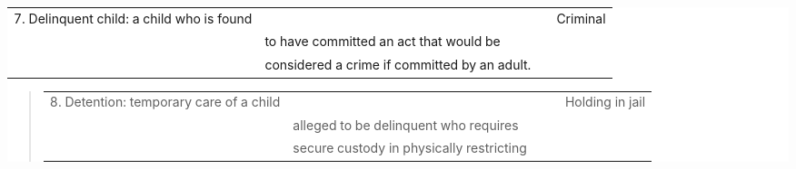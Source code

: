    <dt>
    <table border="0">
     <tr>
      <td>
       7. Delinquent child:  a child who is found
      </td>
      <td>
      </td>
      <td>
      </td>
      <td>
       Criminal
      </td>
     </tr>
     <tr>
      <td>
      </td>
      <td>
       to have committed an act that would be
      </td>
     </tr>
     <tr>
      <td>
      </td>
      <td>
       considered a crime if committed by an adult.
      </td>
     </tr>
    </table>
   </dt>
  </dl>
 </blockquote>
 <blockquote>
  <dl>
   <table border="0">
    <tr>
     <td>
      8. Detention:  temporary care of a child
     </td>
     <td>
     </td>
     <td>
     </td>
     <td>
     </td>
     <td>
      Holding in jail
     </td>
    </tr>
    <tr>
     <td>
     </td>
     <td>
      alleged to be delinquent who requires
     </td>
    </tr>
    <tr>
     <td>
     </td>
     <td>
      secure custody in physically restricting
     </td>
    </tr>
    <tr>